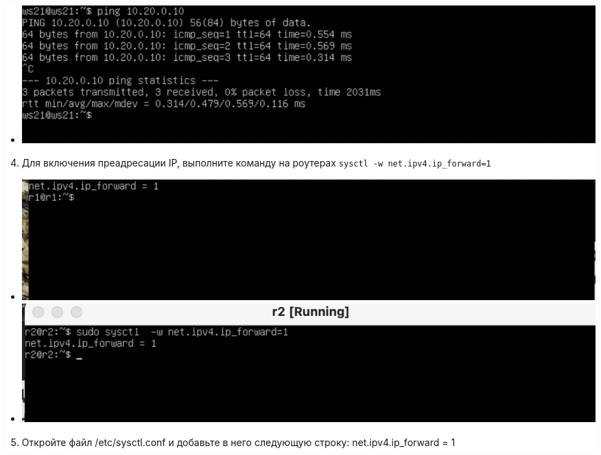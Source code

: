 - ![ping r1 and ws11](images/cron34.png)
4. Для включения преадресации IP, выполните команду на роутерах `sysctl -w net.ipv4.ip_forward=1`
- ![r1 sysctl](images/cron35.png)
- ![r2 sysctl](images/cron37.png)
5. Откройте файл /etc/sysctl.conf и добавьте в него следующую строку: net.ipv4.ip_forward = 1
